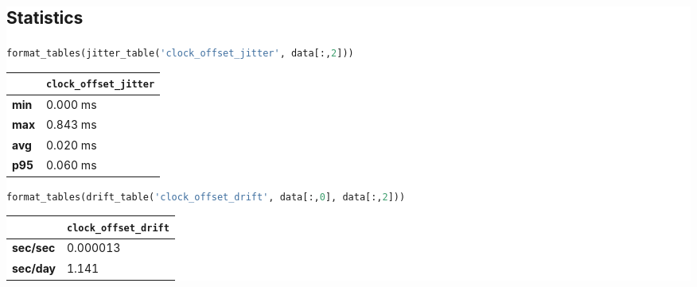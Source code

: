 ## Statistics

```python
format_tables(jitter_table('clock_offset_jitter', data[:,2]))
```

|         | **`clock_offset_jitter`** |
|------- |------------------------- |
| **min** | 0.000 ms                  |
| **max** | 0.843 ms                  |
| **avg** | 0.020 ms                  |
| **p95** | 0.060 ms                  |

```python
format_tables(drift_table('clock_offset_drift', data[:,0], data[:,2]))
```

|             | **`clock_offset_drift`** |
|----------- |------------------------ |
| **sec/sec** | 0.000013                 |
| **sec/day** | 1.141                    |
